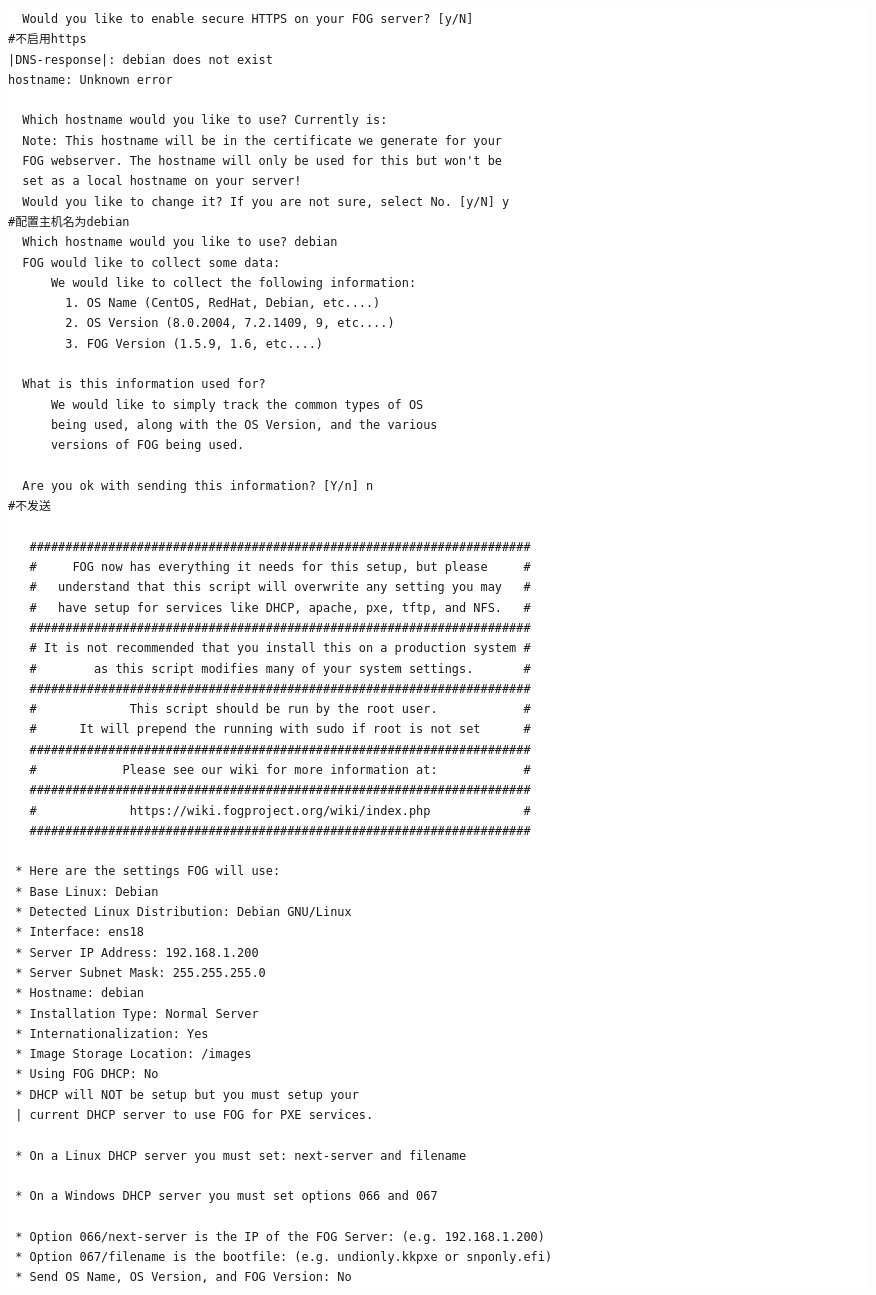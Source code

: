 ```shell
  Would you like to enable secure HTTPS on your FOG server? [y/N]
#不启用https
|DNS-response|: debian does not exist
hostname: Unknown error

  Which hostname would you like to use? Currently is:
  Note: This hostname will be in the certificate we generate for your
  FOG webserver. The hostname will only be used for this but won't be
  set as a local hostname on your server!
  Would you like to change it? If you are not sure, select No. [y/N] y
#配置主机名为debian
  Which hostname would you like to use? debian
  FOG would like to collect some data:
      We would like to collect the following information:
        1. OS Name (CentOS, RedHat, Debian, etc....)
        2. OS Version (8.0.2004, 7.2.1409, 9, etc....)
        3. FOG Version (1.5.9, 1.6, etc....)

  What is this information used for?
      We would like to simply track the common types of OS
      being used, along with the OS Version, and the various
      versions of FOG being used.

  Are you ok with sending this information? [Y/n] n
#不发送

   ######################################################################
   #     FOG now has everything it needs for this setup, but please     #
   #   understand that this script will overwrite any setting you may   #
   #   have setup for services like DHCP, apache, pxe, tftp, and NFS.   #
   ######################################################################
   # It is not recommended that you install this on a production system #
   #        as this script modifies many of your system settings.       #
   ######################################################################
   #             This script should be run by the root user.            #
   #      It will prepend the running with sudo if root is not set      #
   ######################################################################
   #            Please see our wiki for more information at:            #
   ######################################################################
   #             https://wiki.fogproject.org/wiki/index.php             #
   ######################################################################

 * Here are the settings FOG will use:
 * Base Linux: Debian
 * Detected Linux Distribution: Debian GNU/Linux
 * Interface: ens18
 * Server IP Address: 192.168.1.200
 * Server Subnet Mask: 255.255.255.0
 * Hostname: debian
 * Installation Type: Normal Server
 * Internationalization: Yes
 * Image Storage Location: /images
 * Using FOG DHCP: No
 * DHCP will NOT be setup but you must setup your
 | current DHCP server to use FOG for PXE services.

 * On a Linux DHCP server you must set: next-server and filename

 * On a Windows DHCP server you must set options 066 and 067

 * Option 066/next-server is the IP of the FOG Server: (e.g. 192.168.1.200)
 * Option 067/filename is the bootfile: (e.g. undionly.kkpxe or snponly.efi)
 * Send OS Name, OS Version, and FOG Version: No
```